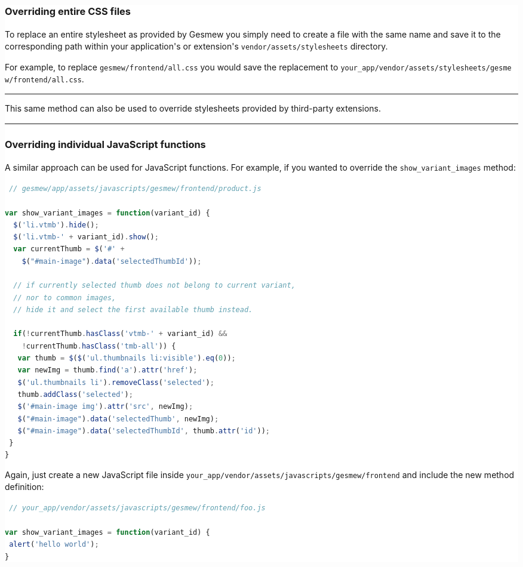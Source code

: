 ### Overriding entire CSS files

To replace an entire stylesheet as provided by Gesmew you simply need to
create a file with the same name and save it to the corresponding path
within your application's or extension's `vendor/assets/stylesheets`
directory.

For example, to replace `gesmew/frontend/all.css` you would save the replacement
to `your_app/vendor/assets/stylesheets/gesmew/frontend/all.css`.

***
This same method can also be used to override stylesheets provided by
third-party extensions.
***

### Overriding individual JavaScript functions

A similar approach can be used for JavaScript functions. For example, if
you wanted to override the `show_variant_images` method:

```javascript
 // gesmew/app/assets/javascripts/gesmew/frontend/product.js

var show_variant_images = function(variant_id) {
  $('li.vtmb').hide();
  $('li.vtmb-' + variant_id).show();
  var currentThumb = $('#' +
    $("#main-image").data('selectedThumbId'));

  // if currently selected thumb does not belong to current variant,
  // nor to common images,
  // hide it and select the first available thumb instead.

  if(!currentThumb.hasClass('vtmb-' + variant_id) &&
    !currentThumb.hasClass('tmb-all')) {
   var thumb = $($('ul.thumbnails li:visible').eq(0));
   var newImg = thumb.find('a').attr('href');
   $('ul.thumbnails li').removeClass('selected');
   thumb.addClass('selected');
   $('#main-image img').attr('src', newImg);
   $("#main-image").data('selectedThumb', newImg);
   $("#main-image").data('selectedThumbId', thumb.attr('id'));
 }
}
```

Again, just create a new JavaScript file inside
`your_app/vendor/assets/javascripts/gesmew/frontend` and include the new method
definition:

```javascript
 // your_app/vendor/assets/javascripts/gesmew/frontend/foo.js

var show_variant_images = function(variant_id) {
 alert('hello world');
}
```
